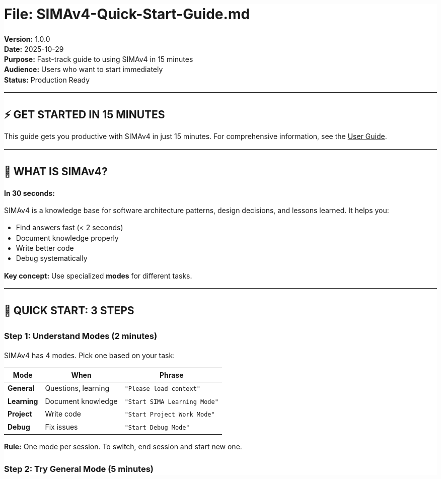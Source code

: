 # File: SIMAv4-Quick-Start-Guide.md

**Version:** 1.0.0  
**Date:** 2025-10-29  
**Purpose:** Fast-track guide to using SIMAv4 in 15 minutes  
**Audience:** Users who want to start immediately  
**Status:** Production Ready

---

## ⚡ GET STARTED IN 15 MINUTES

This guide gets you productive with SIMAv4 in just 15 minutes. For comprehensive information, see the [User Guide](SIMAv4-User-Guide.md).

---

## 🎯 WHAT IS SIMAv4?

**In 30 seconds:**

SIMAv4 is a knowledge base for software architecture patterns, design decisions, and lessons learned. It helps you:
- Find answers fast (< 2 seconds)
- Document knowledge properly
- Write better code
- Debug systematically

**Key concept:** Use specialized **modes** for different tasks.

---

## 🚀 QUICK START: 3 STEPS

### Step 1: Understand Modes (2 minutes)

SIMAv4 has 4 modes. Pick one based on your task:

| Mode | When | Phrase |
|------|------|--------|
| **General** | Questions, learning | `"Please load context"` |
| **Learning** | Document knowledge | `"Start SIMA Learning Mode"` |
| **Project** | Write code | `"Start Project Work Mode"` |
| **Debug** | Fix issues | `"Start Debug Mode"` |

**Rule:** One mode per session. To switch, end session and start new one.

### Step 2: Try General Mode (5 minutes)
